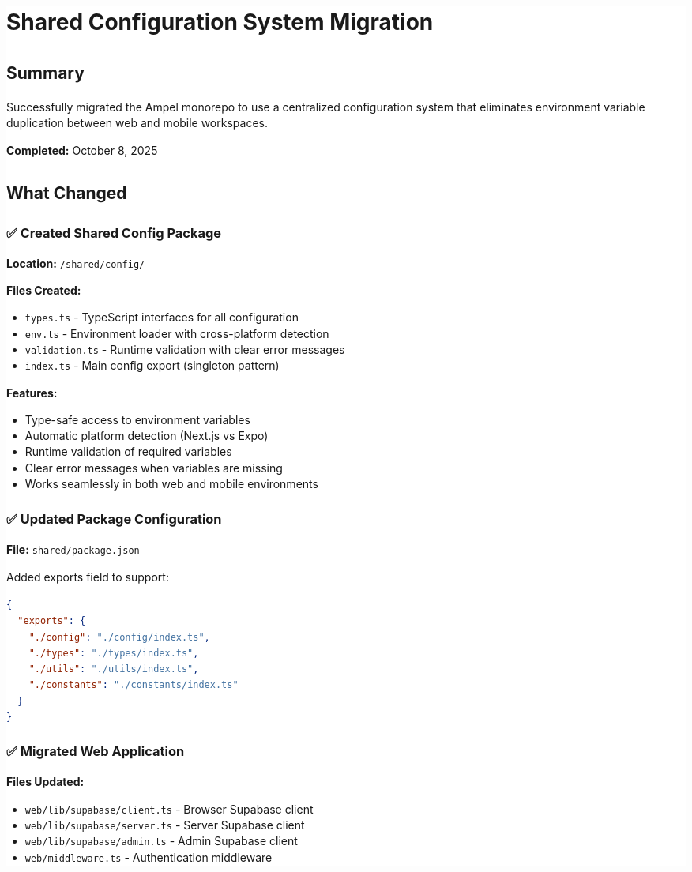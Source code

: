 # Shared Configuration System Migration

## Summary

Successfully migrated the Ampel monorepo to use a centralized configuration system that eliminates environment variable duplication between web and mobile workspaces.

**Completed:** October 8, 2025

## What Changed

### ✅ Created Shared Config Package

**Location:** `/shared/config/`

**Files Created:**
- `types.ts` - TypeScript interfaces for all configuration
- `env.ts` - Environment loader with cross-platform detection
- `validation.ts` - Runtime validation with clear error messages
- `index.ts` - Main config export (singleton pattern)

**Features:**
- Type-safe access to environment variables
- Automatic platform detection (Next.js vs Expo)
- Runtime validation of required variables
- Clear error messages when variables are missing
- Works seamlessly in both web and mobile environments

### ✅ Updated Package Configuration

**File:** `shared/package.json`

Added exports field to support:
```json
{
  "exports": {
    "./config": "./config/index.ts",
    "./types": "./types/index.ts",
    "./utils": "./utils/index.ts",
    "./constants": "./constants/index.ts"
  }
}
```

### ✅ Migrated Web Application

**Files Updated:**
- `web/lib/supabase/client.ts` - Browser Supabase client
- `web/lib/supabase/server.ts` - Server Supabase client
- `web/lib/supabase/admin.ts` - Admin Supabase client
- `web/middleware.ts` - Authentication middleware

